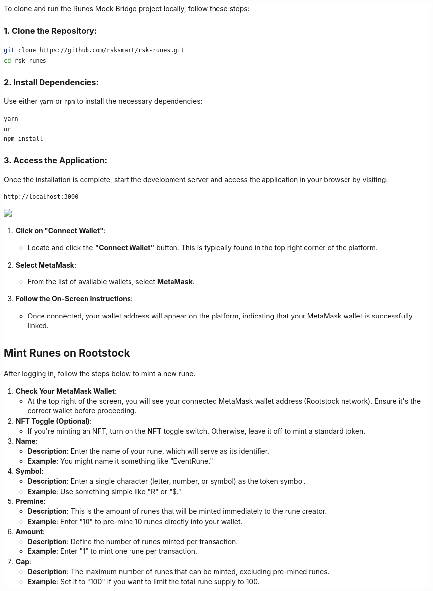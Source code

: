 To clone and run the Runes Mock Bridge project locally, follow these steps:

### **1\. Clone the Repository:**

```bash
git clone https://github.com/rsksmart/rsk-runes.git
cd rsk-runes
```

### **2\. Install Dependencies:**

Use either `yarn` or `npm` to install the necessary dependencies:

```
yarn
or
npm install
```

### **3\. Access the Application:**

Once the installation is complete, start the development server and access the application in your browser by visiting:

```text
http://localhost:3000
```
<img src="/img/resources/runes/runes-ui.png"/>


1. **Click on "Connect Wallet"**:

   * Locate and click the **"Connect Wallet"** button. This is typically found in the top right corner of the platform.

2. **Select MetaMask**:

   * From the list of available wallets, select **MetaMask**.

3. **Follow the On-Screen Instructions**:

   * Once connected, your wallet address will appear on the platform, indicating that your MetaMask wallet is successfully linked.

## Mint Runes on Rootstock

After logging in, follow the steps below to mint a new rune.

1. **Check Your MetaMask Wallet**:  
   * At the top right of the screen, you will see your connected MetaMask wallet address (Rootstock network). Ensure it's the correct wallet before proceeding.  
2. **NFT Toggle (Optional)**:  
   * If you're minting an NFT, turn on the **NFT** toggle switch. Otherwise, leave it off to mint a standard token.  
3. **Name**:  
   * **Description**: Enter the name of your rune, which will serve as its identifier.  
   * **Example**: You might name it something like "EventRune."  
4. **Symbol**:  
   * **Description**: Enter a single character (letter, number, or symbol) as the token symbol.  
   * **Example**: Use something simple like "R" or "$."  
5. **Premine**:  
   * **Description**: This is the amount of runes that will be minted immediately to the rune creator.  
   * **Example**: Enter "10" to pre-mine 10 runes directly into your wallet.  
6. **Amount**:  
   * **Description**: Define the number of runes minted per transaction.  
   * **Example**: Enter "1" to mint one rune per transaction.  
7. **Cap**:  
   * **Description**: The maximum number of runes that can be minted, excluding pre-mined runes.  
   * **Example**: Set it to "100" if you want to limit the total rune supply to 100\.  